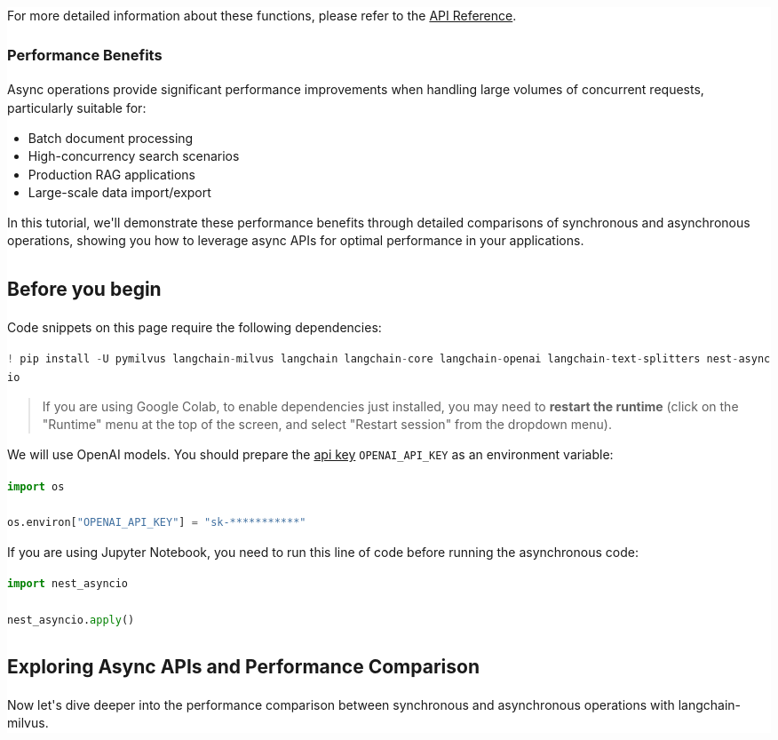 For more detailed information about these functions, please refer to the [API Reference](https://python.langchain.com/api_reference/milvus/vectorstores/langchain_milvus.vectorstores.milvus.Milvus.html#milvus).

### Performance Benefits

Async operations provide significant performance improvements when handling large volumes of concurrent requests, particularly suitable for:
- Batch document processing
- High-concurrency search scenarios
- Production RAG applications
- Large-scale data import/export

In this tutorial, we'll demonstrate these performance benefits through detailed comparisons of synchronous and asynchronous operations, showing you how to leverage async APIs for optimal performance in your applications.


## Before you begin

Code snippets on this page require the following dependencies:


```python
! pip install -U pymilvus langchain-milvus langchain langchain-core langchain-openai langchain-text-splitters nest-asyncio
```

> If you are using Google Colab, to enable dependencies just installed, you may need to **restart the runtime** (click on the "Runtime" menu at the top of the screen, and select "Restart session" from the dropdown menu).

We will use OpenAI models. You should prepare the [api key](https://platform.openai.com/docs/quickstart) `OPENAI_API_KEY` as an environment variable:


```python
import os

os.environ["OPENAI_API_KEY"] = "sk-***********"
```

If you are using Jupyter Notebook, you need to run this line of code before running the asynchronous code:


```python
import nest_asyncio

nest_asyncio.apply()
```

## Exploring Async APIs and Performance Comparison

Now let's dive deeper into the performance comparison between synchronous and asynchronous operations with langchain-milvus.
